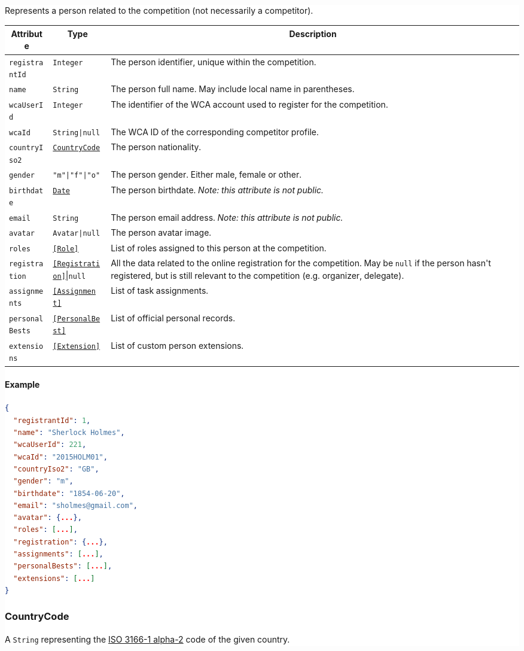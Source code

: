 Represents a person related to the competition (not necessarily a competitor).

| Attribute | Type | Description |
| --- | --- | --- |
| `registrantId` | `Integer` | The person identifier, unique within the competition. |
| `name` | `String` | The person full name. May include local name in parentheses. |
| `wcaUserId` | `Integer` | The identifier of the WCA account used to register for the competition. |
| `wcaId` | `String\|null` | The WCA ID of the corresponding competitor profile. |
| `countryIso2` | [`CountryCode`](#countrycode) | The person nationality. |
| `gender` | `"m"\|"f"\|"o"` | The person gender. Either male, female or other. |
| `birthdate` | [`Date`](#date) | The person birthdate. *Note: this attribute is not public.* |
| `email` | `String` | The person email address. *Note: this attribute is not public.* |
| `avatar` | `Avatar\|null` | The person avatar image. |
| `roles` | [`[Role]`](#role) | List of roles assigned to this person at the competition. |
| `registration` | [`[Registration]`](#registration)\|`null` | All the data related to the online registration for the competition. May be `null` if the person hasn't registered, but is still relevant to the competition (e.g. organizer, delegate). |
| `assignments` | [`[Assignment]`](#assignment) | List of task assignments. |
| `personalBests` | [`[PersonalBest]`](#personalbest) | List of official personal records. |
| `extensions` | [`[Extension]`](#extension) | List of custom person extensions. |

#### Example

```json
{
  "registrantId": 1,
  "name": "Sherlock Holmes",
  "wcaUserId": 221,
  "wcaId": "2015HOLM01",
  "countryIso2": "GB",
  "gender": "m",
  "birthdate": "1854-06-20",
  "email": "sholmes@gmail.com",
  "avatar": {...},
  "roles": [...],
  "registration": {...},
  "assignments": [...],
  "personalBests": [...],
  "extensions": [...]
}
```

### CountryCode

A `String` representing the [ISO 3166-1 alpha-2](https://en.wikipedia.org/wiki/ISO_3166-1_alpha-2) code of the given country.
